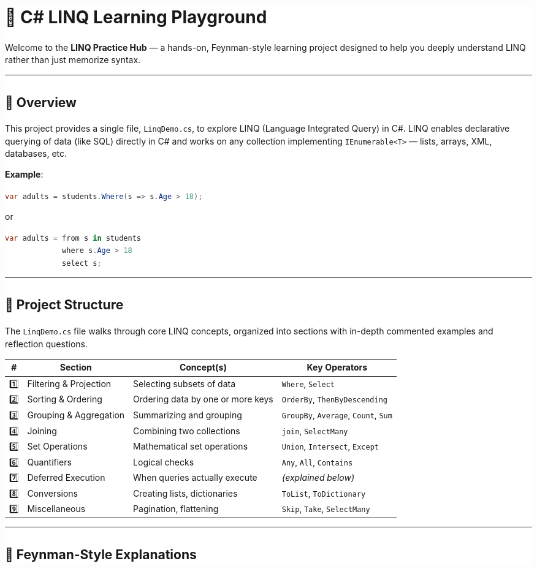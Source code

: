 # 🧠 C# LINQ Learning Playground

Welcome to the **LINQ Practice Hub** — a hands-on, Feynman-style learning project designed to help you deeply understand LINQ rather than just memorize syntax.

---

## 📘 Overview

This project provides a single file, `LinqDemo.cs`, to explore LINQ (Language Integrated Query) in C#. LINQ enables declarative querying of data (like SQL) directly in C# and works on any collection implementing `IEnumerable<T>` — lists, arrays, XML, databases, etc.

**Example**:
```csharp
var adults = students.Where(s => s.Age > 18);
```
or
```csharp
var adults = from s in students
             where s.Age > 18
             select s;
```

---

## 🧩 Project Structure

The `LinqDemo.cs` file walks through core LINQ concepts, organized into sections with in-depth commented examples and reflection questions.

| # | Section                  | Concept(s)                          | Key Operators                          |
|---|--------------------------|-------------------------------------|----------------------------------------|
| 1️⃣ | Filtering & Projection | Selecting subsets of data          | `Where`, `Select`                     |
| 2️⃣ | Sorting & Ordering    | Ordering data by one or more keys  | `OrderBy`, `ThenByDescending`         |
| 3️⃣ | Grouping & Aggregation| Summarizing and grouping           | `GroupBy`, `Average`, `Count`, `Sum`  |
| 4️⃣ | Joining               | Combining two collections          | `join`, `SelectMany`                  |
| 5️⃣ | Set Operations        | Mathematical set operations        | `Union`, `Intersect`, `Except`        |
| 6️⃣ | Quantifiers           | Logical checks                     | `Any`, `All`, `Contains`              |
| 7️⃣ | Deferred Execution    | When queries actually execute      | *(explained below)*                   |
| 8️⃣ | Conversions           | Creating lists, dictionaries       | `ToList`, `ToDictionary`              |
| 9️⃣ | Miscellaneous         | Pagination, flattening             | `Skip`, `Take`, `SelectMany`          |

---

## 🧠 Feynman-Style Explanations
